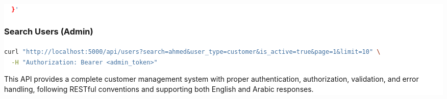 ```bash
  }'
```

### Search Users (Admin)
```bash
curl "http://localhost:5000/api/users?search=ahmed&user_type=customer&is_active=true&page=1&limit=10" \
  -H "Authorization: Bearer <admin_token>"
```

This API provides a complete customer management system with proper authentication, authorization, validation, and error handling, following RESTful conventions and supporting both English and Arabic responses.
